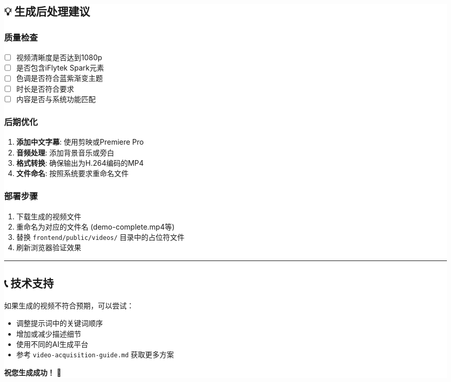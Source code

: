 
## 💡 生成后处理建议

### 质量检查
- [ ] 视频清晰度是否达到1080p
- [ ] 是否包含iFlytek Spark元素
- [ ] 色调是否符合蓝紫渐变主题
- [ ] 时长是否符合要求
- [ ] 内容是否与系统功能匹配

### 后期优化
1. **添加中文字幕**: 使用剪映或Premiere Pro
2. **音频处理**: 添加背景音乐或旁白
3. **格式转换**: 确保输出为H.264编码的MP4
4. **文件命名**: 按照系统要求重命名文件

### 部署步骤
1. 下载生成的视频文件
2. 重命名为对应的文件名 (demo-complete.mp4等)
3. 替换 `frontend/public/videos/` 目录中的占位符文件
4. 刷新浏览器验证效果

---

## 📞 技术支持

如果生成的视频不符合预期，可以尝试：
- 调整提示词中的关键词顺序
- 增加或减少描述细节
- 使用不同的AI生成平台
- 参考 `video-acquisition-guide.md` 获取更多方案

**祝您生成成功！** 🎉
